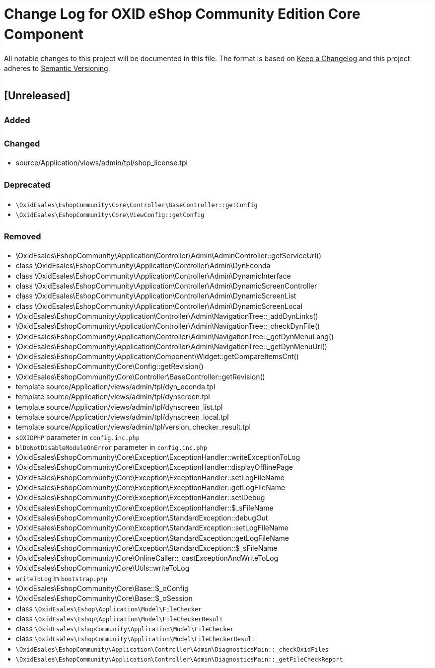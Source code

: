 # Change Log for OXID eShop Community Edition Core Component

All notable changes to this project will be documented in this file.
The format is based on [Keep a Changelog](http://keepachangelog.com/)
and this project adheres to [Semantic Versioning](http://semver.org/).

## [Unreleased]

### Added

### Changed

- source/Application/views/admin/tpl/shop_license.tpl

### Deprecated
- `\OxidEsales\EshopCommunity\Core\Controller\BaseController::getConfig`
- `\OxidEsales\EshopCommunity\Core\ViewConfig::getConfig`

### Removed
- \OxidEsales\EshopCommunity\Application\Controller\Admin\AdminController::getServiceUrl()
- class \OxidEsales\EshopCommunity\Application\Controller\Admin\DynEconda
- class \OxidEsales\EshopCommunity\Application\Controller\Admin\DynamicInterface
- class \OxidEsales\EshopCommunity\Application\Controller\Admin\DynamicScreenController
- class \OxidEsales\EshopCommunity\Application\Controller\Admin\DynamicScreenList
- class \OxidEsales\EshopCommunity\Application\Controller\Admin\DynamicScreenLocal
- \OxidEsales\EshopCommunity\Application\Controller\Admin\NavigationTree::_addDynLinks()
- \OxidEsales\EshopCommunity\Application\Controller\Admin\NavigationTree::_checkDynFile()
- \OxidEsales\EshopCommunity\Application\Controller\Admin\NavigationTree::_getDynMenuLang()
- \OxidEsales\EshopCommunity\Application\Controller\Admin\NavigationTree::_getDynMenuUrl()
- \OxidEsales\EshopCommunity\Application\Component\Widget::getCompareItemsCnt()
- \OxidEsales\EshopCommunity\Core\Config::getRevision()
- \OxidEsales\EshopCommunity\Core\Controller\BaseController::getRevision()
- template source/Application/views/admin/tpl/dyn_econda.tpl
- template source/Application/views/admin/tpl/dynscreen.tpl
- template source/Application/views/admin/tpl/dynscreen_list.tpl
- template source/Application/views/admin/tpl/dynscreen_local.tpl
- template source/Application/views/admin/tpl/version_checker_result.tpl
- `sOXIDPHP` parameter in `config.inc.php`
- `blDoNotDisableModuleOnError` parameter in `config.inc.php`
- \OxidEsales\EshopCommunity\Core\Exception\ExceptionHandler::writeExceptionToLog
- \OxidEsales\EshopCommunity\Core\Exception\ExceptionHandler::displayOfflinePage
- \OxidEsales\EshopCommunity\Core\Exception\ExceptionHandler::setLogFileName
- \OxidEsales\EshopCommunity\Core\Exception\ExceptionHandler::getLogFileName
- \OxidEsales\EshopCommunity\Core\Exception\ExceptionHandler::setIDebug
- \OxidEsales\EshopCommunity\Core\Exception\ExceptionHandler::$_sFileName
- \OxidEsales\EshopCommunity\Core\Exception\StandardException::debugOut
- \OxidEsales\EshopCommunity\Core\Exception\StandardException::setLogFileName
- \OxidEsales\EshopCommunity\Core\Exception\StandardException::getLogFileName
- \OxidEsales\EshopCommunity\Core\Exception\StandardException::$_sFileName
- \OxidEsales\EshopCommunity\Core\OnlineCaller::_castExceptionAndWriteToLog
- \OxidEsales\EshopCommunity\Core\Utils::writeToLog
- `writeToLog` in `bootstrap.php`
- \OxidEsales\EshopCommunity\Core\Base::$_oConfig
- \OxidEsales\EshopCommunity\Core\Base::$_oSession
- class `\OxidEsales\Eshop\Application\Model\FileChecker`
- class `\OxidEsales\Eshop\Application\Model\FileCheckerResult`
- class `\OxidEsales\EshopCommunity\Application\Model\FileChecker`
- class `\OxidEsales\EshopCommunity\Application\Model\FileCheckerResult`
- `\OxidEsales\EshopCommunity\Application\Controller\Admin\DiagnosticsMain::_checkOxidFiles`
- `\OxidEsales\EshopCommunity\Application\Controller\Admin\DiagnosticsMain::_getFileCheckReport`

[6.6.0]: https://github.com/OXID-eSales/oxideshop_ce/compare/v6.5.0...b-6.x
[6.5.0]: https://github.com/OXID-eSales/oxideshop_ce/compare/v6.4.0...v6.5.0
[6.4.0]: https://github.com/OXID-eSales/oxideshop_ce/compare/v6.3.5...v6.4.0
[6.3.6]: https://github.com/OXID-eSales/oxideshop_ce/compare/v6.3.5...v6.3.6
[6.3.5]: https://github.com/OXID-eSales/oxideshop_ce/compare/v6.3.4...v6.3.5
[6.3.4]: https://github.com/OXID-eSales/oxideshop_ce/compare/v6.3.3...v6.3.4
[6.3.3]: https://github.com/OXID-eSales/oxideshop_ce/compare/v6.3.2...v6.3.3
[6.3.2]: https://github.com/OXID-eSales/oxideshop_ce/compare/v6.3.1...v6.3.2
[6.3.1]: https://github.com/OXID-eSales/oxideshop_ce/compare/v6.3.0...v6.3.1
[6.3.0]: https://github.com/OXID-eSales/oxideshop_ce/compare/v6.2.1...v6.3.0
[6.2.4]: https://github.com/OXID-eSales/oxideshop_ce/compare/v6.2.3...v6.2.4
[6.2.3]: https://github.com/OXID-eSales/oxideshop_ce/compare/v6.2.2...v6.2.3
[6.2.2]: https://github.com/OXID-eSales/oxideshop_ce/compare/v6.2.1...v6.2.2
[6.2.1]: https://github.com/OXID-eSales/oxideshop_ce/compare/v6.2.0...v6.2.1
[6.2.0]: https://github.com/OXID-eSales/oxideshop_ce/compare/v6.1.0...v6.2.0
[6.1.0]: https://github.com/OXID-eSales/oxideshop_ce/compare/v6.0.0...v6.1.0
[6.0.0]: https://github.com/OXID-eSales/oxideshop_ce/compare/v6.0.0-rc.3...v6.0.0
[6.0.0-rc.3]: https://github.com/OXID-eSales/oxideshop_ce/compare/v6.0.0-rc.2...v6.0.0-rc.3
[6.0.0-rc.2]: https://github.com/OXID-eSales/oxideshop_ce/compare/v6.0.0-rc.1...v6.0.0-rc.2
[6.0.0-rc.1]: https://github.com/OXID-eSales/oxideshop_ce/compare/v6.0-beta.3...v6.0.0-rc.1
[6.0-beta.3]: https://github.com/OXID-eSales/oxideshop_ce/compare/v6.0-beta.2...v6.0-beta.3
[6.0-beta.2]: https://github.com/OXID-eSales/oxideshop_ce/compare/v6.0-beta.1...v6.0-beta.2
[6.0-beta.1]: https://github.com/OXID-eSales/oxideshop_ce/compare/v6.0-beta.1...v6.0-beta.2